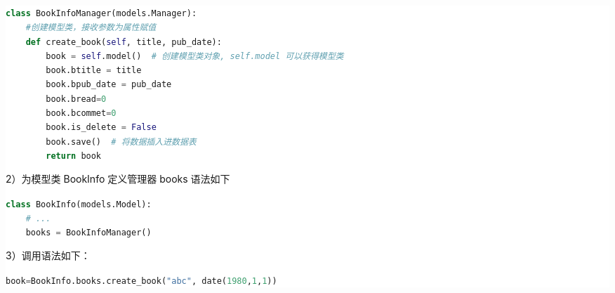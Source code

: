 ```python
class BookInfoManager(models.Manager):
    #创建模型类，接收参数为属性赋值
    def create_book(self, title, pub_date):
        book = self.model()  # 创建模型类对象, self.model 可以获得模型类
        book.btitle = title
        book.bpub_date = pub_date
        book.bread=0
        book.bcommet=0
        book.is_delete = False
        book.save()  # 将数据插入进数据表
        return book
```

2）为模型类 BookInfo 定义管理器 books 语法如下

```python
class BookInfo(models.Model):
    # ...
    books = BookInfoManager()
```

3）调用语法如下：

```python
book=BookInfo.books.create_book("abc", date(1980,1,1))
```



